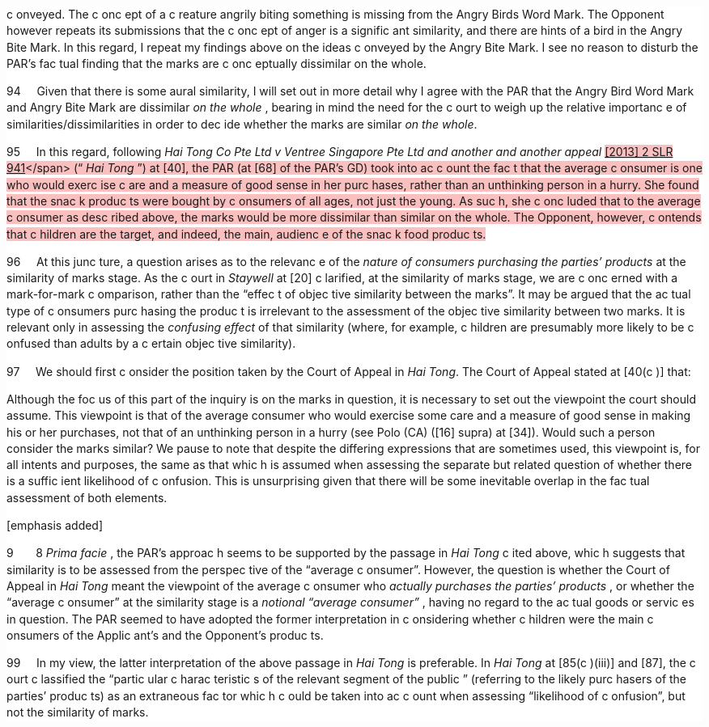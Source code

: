 
c onveyed. The c onc ept of a c reature angrily biting something is missing from the Angry Birds Word Mark. The Opponent however repeats its submissions that the c onc ept of anger is a signific ant similarity, and there are hints of a bird in the Angry Bite Mark. In this regard, I repeat my findings above on the ideas c onveyed by the Angry Bite Mark. I see no reason to disturb the PAR’s fac tual finding that the marks are c onc eptually dissimilar on the whole. 

94     Given that there is some aural similarity, I will set out in more detail why I agree with the PAR that the Angry Bird Word Mark and Angry Bite Mark are dissimilar _on the whole_ , bearing in mind the need for the c ourt to weigh up the relative importanc e of similarities/dissimilarities in order to dec ide whether the marks are similar _on the whole_. 

95     In this regard, following _Hai Tong Co Pte Ltd v Ventree Singapore Pte Ltd and another and another appeal_ <span style="background-color: #FAC0C0">[[2013] 2 SLR 941]("https://www.open.gov.sg")</span> (“ _Hai Tong_ ”) at [40], the PAR (at [68] of the PAR’s GD) took into ac c ount the fac t that the average c onsumer is one who would exerc ise c are and a measure of good sense in her purc hases, rather than an unthinking person in a hurry. She found that the snac k produc ts were bought by c onsumers of all ages, not just the young. As suc h, she c onc luded that to the average c onsumer as desc ribed above, the marks would be more dissimilar than similar on the whole. The Opponent, however, c ontends that c hildren are the target, and indeed, the main, audienc e of the snac k food produc ts. 

96     At this junc ture, a question arises as to the relevanc e of the _nature of consumers purchasing the parties’ products_ at the similarity of marks stage. As the c ourt in _Staywell_ at [20] c larified, at the similarity of marks stage, we are c onc erned with a mark-for-mark c omparison, rather than the “effec t of objec tive similarity between the marks”. It may be argued that the ac tual type of c onsumers purc hasing the produc t is irrelevant to the assessment of the objec tive similarity between two marks. It is relevant only in assessing the _confusing effect_ of that similarity (where, for example, c hildren are presumably more likely to be c onfused than adults by a c ertain objec tive similarity). 

97     We should first c onsider the position taken by the Court of Appeal in _Hai Tong_. The Court of Appeal stated at [40(c )] that: 

 Although the foc us of this part of the inquiry is on the marks in question, it is necessary to set out the viewpoint the court should assume. This viewpoint is that of the average consumer who would exercise some care and a measure of good sense in making his or her purchases, not that of an unthinking person in a hurry (see Polo (CA) ([16] supra) at [34]). Would such a person consider the marks similar? We pause to note that despite the differing expressions that are sometimes used, this viewpoint is, for all intents and purposes, the same as that whic h is assumed when assessing the separate but related question of whether there is a suffic ient likelihood of c onfusion. This is unsurprising given that there will be some inevitable overlap in the fac tual assessment of both elements. 

 [emphasis added] 

9       8 _Prima facie_ , the PAR’s approac h seems to be supported by the passage in _Hai Tong_ c ited above, whic h suggests that similarity is to be assessed from the perspec tive of the “average c onsumer”. However, the question is whether the Court of Appeal in _Hai Tong_ meant the viewpoint of the average c onsumer who _actually purchases the parties’ products_ , or whether the “average c onsumer” at the similarity stage is a _notional “average consumer”_ , having no regard to the ac tual goods or servic es in question. The PAR seemed to have adopted the former interpretation in c onsidering whether c hildren were the main c onsumers of the Applic ant’s and the Opponent’s produc ts. 


99     In my view, the latter interpretation of the above passage in _Hai Tong_ is preferable. In _Hai Tong_ at [85(c )(iii)] and [87], the c ourt c lassified the “partic ular c harac teristic s of the relevant segment of the public ” (referring to the likely purc hasers of the parties’ produc ts) as an extraneous fac tor whic h c ould be taken into ac c ount when assessing “likelihood of c onfusion”, but not the similarity of marks. 
